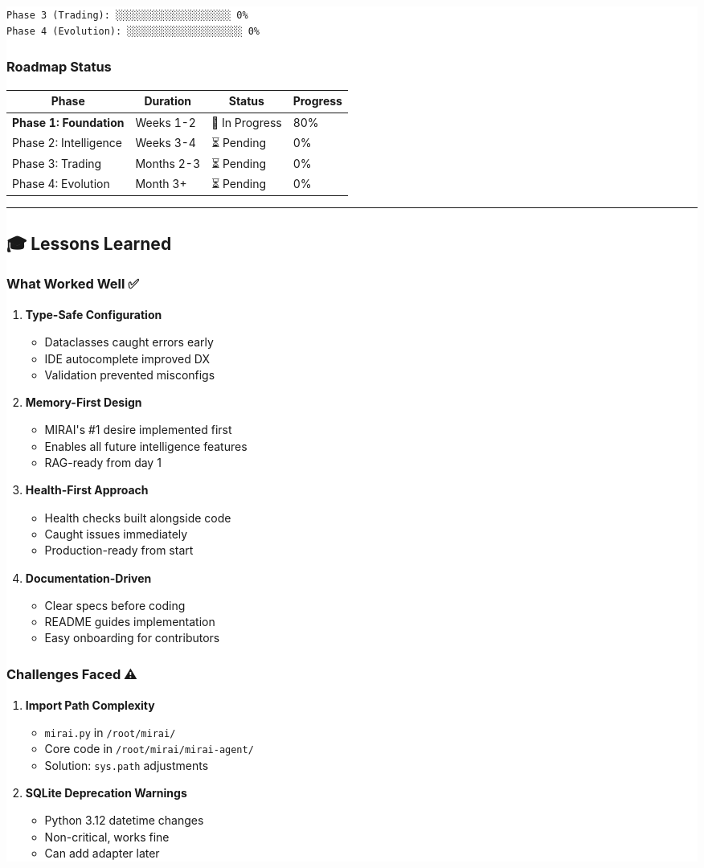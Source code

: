 ```
Phase 3 (Trading): ░░░░░░░░░░░░░░░░░░░░ 0%
Phase 4 (Evolution): ░░░░░░░░░░░░░░░░░░░░ 0%
```

### Roadmap Status

| Phase | Duration | Status | Progress |
|-------|----------|--------|----------|
| **Phase 1: Foundation** | Weeks 1-2 | 🔄 In Progress | 80% |
| Phase 2: Intelligence | Weeks 3-4 | ⏳ Pending | 0% |
| Phase 3: Trading | Months 2-3 | ⏳ Pending | 0% |
| Phase 4: Evolution | Month 3+ | ⏳ Pending | 0% |

---

## 🎓 Lessons Learned

### What Worked Well ✅

1. **Type-Safe Configuration**
   - Dataclasses caught errors early
   - IDE autocomplete improved DX
   - Validation prevented misconfigs

2. **Memory-First Design**
   - MIRAI's #1 desire implemented first
   - Enables all future intelligence features
   - RAG-ready from day 1

3. **Health-First Approach**
   - Health checks built alongside code
   - Caught issues immediately
   - Production-ready from start

4. **Documentation-Driven**
   - Clear specs before coding
   - README guides implementation
   - Easy onboarding for contributors

### Challenges Faced ⚠️

1. **Import Path Complexity**
   - `mirai.py` in `/root/mirai/`
   - Core code in `/root/mirai/mirai-agent/`
   - Solution: `sys.path` adjustments

2. **SQLite Deprecation Warnings**
   - Python 3.12 datetime changes
   - Non-critical, works fine
   - Can add adapter later
